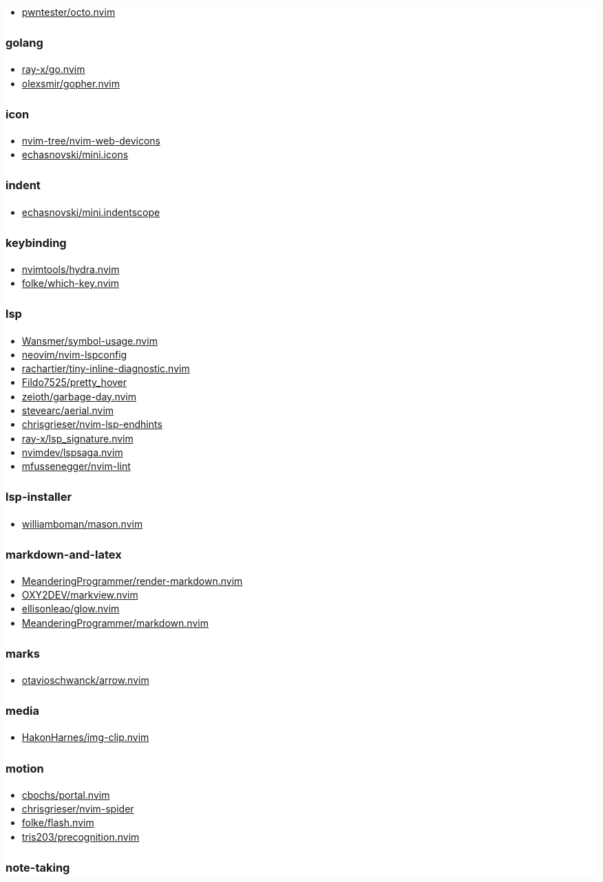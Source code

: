 + [pwntester/octo.nvim](https://dotfyle.com/plugins/pwntester/octo.nvim)
### golang

+ [ray-x/go.nvim](https://dotfyle.com/plugins/ray-x/go.nvim)
+ [olexsmir/gopher.nvim](https://dotfyle.com/plugins/olexsmir/gopher.nvim)
### icon

+ [nvim-tree/nvim-web-devicons](https://dotfyle.com/plugins/nvim-tree/nvim-web-devicons)
+ [echasnovski/mini.icons](https://dotfyle.com/plugins/echasnovski/mini.icons)
### indent

+ [echasnovski/mini.indentscope](https://dotfyle.com/plugins/echasnovski/mini.indentscope)
### keybinding

+ [nvimtools/hydra.nvim](https://dotfyle.com/plugins/nvimtools/hydra.nvim)
+ [folke/which-key.nvim](https://dotfyle.com/plugins/folke/which-key.nvim)
### lsp

+ [Wansmer/symbol-usage.nvim](https://dotfyle.com/plugins/Wansmer/symbol-usage.nvim)
+ [neovim/nvim-lspconfig](https://dotfyle.com/plugins/neovim/nvim-lspconfig)
+ [rachartier/tiny-inline-diagnostic.nvim](https://dotfyle.com/plugins/rachartier/tiny-inline-diagnostic.nvim)
+ [Fildo7525/pretty_hover](https://dotfyle.com/plugins/Fildo7525/pretty_hover)
+ [zeioth/garbage-day.nvim](https://dotfyle.com/plugins/zeioth/garbage-day.nvim)
+ [stevearc/aerial.nvim](https://dotfyle.com/plugins/stevearc/aerial.nvim)
+ [chrisgrieser/nvim-lsp-endhints](https://dotfyle.com/plugins/chrisgrieser/nvim-lsp-endhints)
+ [ray-x/lsp_signature.nvim](https://dotfyle.com/plugins/ray-x/lsp_signature.nvim)
+ [nvimdev/lspsaga.nvim](https://dotfyle.com/plugins/nvimdev/lspsaga.nvim)
+ [mfussenegger/nvim-lint](https://dotfyle.com/plugins/mfussenegger/nvim-lint)
### lsp-installer

+ [williamboman/mason.nvim](https://dotfyle.com/plugins/williamboman/mason.nvim)
### markdown-and-latex

+ [MeanderingProgrammer/render-markdown.nvim](https://dotfyle.com/plugins/MeanderingProgrammer/render-markdown.nvim)
+ [OXY2DEV/markview.nvim](https://dotfyle.com/plugins/OXY2DEV/markview.nvim)
+ [ellisonleao/glow.nvim](https://dotfyle.com/plugins/ellisonleao/glow.nvim)
+ [MeanderingProgrammer/markdown.nvim](https://dotfyle.com/plugins/MeanderingProgrammer/markdown.nvim)
### marks

+ [otavioschwanck/arrow.nvim](https://dotfyle.com/plugins/otavioschwanck/arrow.nvim)
### media

+ [HakonHarnes/img-clip.nvim](https://dotfyle.com/plugins/HakonHarnes/img-clip.nvim)
### motion

+ [cbochs/portal.nvim](https://dotfyle.com/plugins/cbochs/portal.nvim)
+ [chrisgrieser/nvim-spider](https://dotfyle.com/plugins/chrisgrieser/nvim-spider)
+ [folke/flash.nvim](https://dotfyle.com/plugins/folke/flash.nvim)
+ [tris203/precognition.nvim](https://dotfyle.com/plugins/tris203/precognition.nvim)
### note-taking
